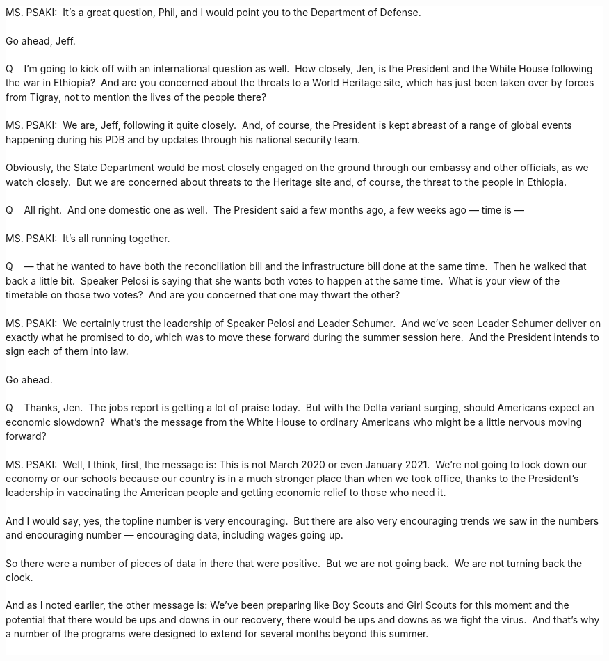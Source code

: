 MS. PSAKI:  It’s a great question, Phil, and I would point you to the
Department of Defense.  
   
Go ahead, Jeff.  
   
Q    I’m going to kick off with an international question as well.  How
closely, Jen, is the President and the White House following the war in
Ethiopia?  And are you concerned about the threats to a World Heritage
site, which has just been taken over by forces from Tigray, not to
mention the lives of the people there?   
   
MS. PSAKI:  We are, Jeff, following it quite closely.  And, of course,
the President is kept abreast of a range of global events happening
during his PDB and by updates through his national security team.    
   
Obviously, the State Department would be most closely engaged on the
ground through our embassy and other officials, as we watch closely.
 But we are concerned about threats to the Heritage site and, of course,
the threat to the people in Ethiopia.   
   
Q    All right.  And one domestic one as well.  The President said a few
months ago, a few weeks ago — time is —  
   
MS. PSAKI:  It’s all running together.  
   
Q    — that he wanted to have both the reconciliation bill and the
infrastructure bill done at the same time.  Then he walked that back a
little bit.  Speaker Pelosi is saying that she wants both votes to
happen at the same time.  What is your view of the timetable on those
two votes?  And are you concerned that one may thwart the other?    
   
MS. PSAKI:  We certainly trust the leadership of Speaker Pelosi and
Leader Schumer.  And we’ve seen Leader Schumer deliver on exactly what
he promised to do, which was to move these forward during the summer
session here.  And the President intends to sign each of them into law.
   
   
Go ahead.    
   
Q    Thanks, Jen.  The jobs report is getting a lot of praise today.
 But with the Delta variant surging, should Americans expect an economic
slowdown?  What’s the message from the White House to ordinary Americans
who might be a little nervous moving forward?   
   
MS. PSAKI:  Well, I think, first, the message is: This is not March 2020
or even January 2021.  We’re not going to lock down our economy or our
schools because our country is in a much stronger place than when we
took office, thanks to the President’s leadership in vaccinating the
American people and getting economic relief to those who need it.    
   
And I would say, yes, the topline number is very encouraging.  But there
are also very encouraging trends we saw in the numbers and encouraging
number — encouraging data, including wages going up.    
   
So there were a number of pieces of data in there that were positive.
 But we are not going back.  We are not turning back the clock.    
   
And as I noted earlier, the other message is: We’ve been preparing like
Boy Scouts and Girl Scouts for this moment and the potential that there
would be ups and downs in our recovery, there would be ups and downs as
we fight the virus.  And that’s why a number of the programs were
designed to extend for several months beyond this summer.    
   